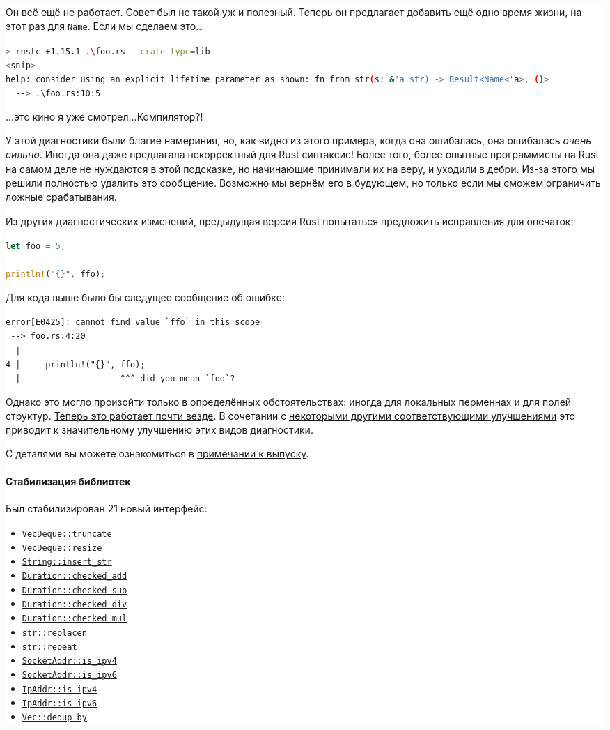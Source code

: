 Он всё ещё не работает. Совет был не такой уж и полезный. Теперь он предлагает добавить ещё одно время жизни,
на этот раз для `Name`. Если мы сделаем это...

```bash
> rustc +1.15.1 .\foo.rs --crate-type=lib
<snip>
help: consider using an explicit lifetime parameter as shown: fn from_str(s: &'a str) -> Result<Name<'a>, ()>
  --> .\foo.rs:10:5
```

...это кино я уже смотрел...Компилятор?!

У этой диагностики были благие намериния, но, как видно из этого примера, когда она ошибалась, она ошибалась
*очень сильно*. Иногда она даже предлагала некорректный для Rust синтаксис! Более того, более опытные программисты
на Rust на самом деле не нуждаются в этой подсказке, но начинающие принимали их на веру, и уходили в дебри. Из-за этого
[мы решили полностью удалить это сообщение][remove]. Возможно мы вернём его в будующем, но только если мы сможем ограничить
ложные срабатывания.

[remove]: https://github.com/rust-lang/rust/pull/37057

Из других диагностических изменений, предыдущая версия Rust попытаться предложить исправления для опечаток:

```rust
let foo = 5;

println!("{}", ffo);
```

Для кода выше было бы следущее сообщение об ошибке:

```text
error[E0425]: cannot find value `ffo` in this scope
 --> foo.rs:4:20
  |
4 |     println!("{}", ffo);
  |                    ^^^ did you mean `foo`?
```

Однако это могло произойти только в определённых обстоятельствах: иногда для локальных перменнах и для полей
структур. [Теперь это работает почти везде][suggestions]. В сочетании с [некоторыми другими соответствующими
улучшениями][improvements] это приводит к значительному улучшению этих видов диагностики.

[suggestions]: https://github.com/rust-lang/rust/pull/38927
[improvements]: https://github.com/rust-lang/rust/pull/38154

С деталями вы можете ознакомиться в [примечании к выпуску][notes].

#### Стабилизация библиотек

Был стабилизирован 21 новый интерфейс:

* [`VecDeque::truncate`]
* [`VecDeque::resize`]
* [`String::insert_str`]
* [`Duration::checked_add`]
* [`Duration::checked_sub`]
* [`Duration::checked_div`]
* [`Duration::checked_mul`]
* [`str::replacen`]
* [`str::repeat`]
* [`SocketAddr::is_ipv4`]
* [`SocketAddr::is_ipv6`]
* [`IpAddr::is_ipv4`]
* [`IpAddr::is_ipv6`]
* [`Vec::dedup_by`]

[install]: https://www.rust-lang.org/ru-RU/install.html
[notes]: https://github.com/rust-lang/rust/blob/master/RELEASES.md#version-1160-2017-03-16
[rmeta]: https://github.com/rust-lang/rust/pull/38571
[Rust Language Server]: https://github.com/rust-lang-nursery/rls
[`<*const T>::wrapping_offset`]: https://doc.rust-lang.org/std/primitive.pointer.html#method.wrapping_offset
[`<*mut T>::wrapping_offset`]: https://doc.rust-lang.org/std/primitive.pointer.html#method.wrapping_offset
[`Duration::checked_add`]: https://doc.rust-lang.org/std/time/struct.Duration.html#method.checked_add
[`Duration::checked_div`]: https://doc.rust-lang.org/std/time/struct.Duration.html#method.checked_div
[`Duration::checked_mul`]: https://doc.rust-lang.org/std/time/struct.Duration.html#method.checked_mul
[`Duration::checked_sub`]: https://doc.rust-lang.org/std/time/struct.Duration.html#method.checked_sub
[`File::set_permissions`]: https://doc.rust-lang.org/std/fs/struct.File.html#method.set_permissions
[`IpAddr::is_ipv4`]: https://doc.rust-lang.org/std/net/enum.IpAddr.html#method.is_ipv4
[`IpAddr::is_ipv6`]: https://doc.rust-lang.org/std/net/enum.IpAddr.html#method.is_ipv6
[`Result::unwrap_or_default`]: https://doc.rust-lang.org/std/result/enum.Result.html#method.unwrap_or_default
[`SocketAddr::is_ipv4`]: https://doc.rust-lang.org/std/net/enum.SocketAddr.html#method.is_ipv4
[`SocketAddr::is_ipv6`]: https://doc.rust-lang.org/std/net/enum.SocketAddr.html#method.is_ipv6
[`String::insert_str`]: https://doc.rust-lang.org/std/string/struct.String.html#method.insert_str
[`String::split_off`]: https://doc.rust-lang.org/std/string/struct.String.html#method.split_off
[`Vec::dedup_by_key`]: https://doc.rust-lang.org/std/vec/struct.Vec.html#method.dedup_by_key
[`Vec::dedup_by`]: https://doc.rust-lang.org/std/vec/struct.Vec.html#method.dedup_by
[`VecDeque::resize`]:  https://doc.rust-lang.org/std/collections/vec_deque/struct.VecDeque.html#method.resize
[`VecDeque::truncate`]: https://doc.rust-lang.org/std/collections/vec_deque/struct.VecDeque.html#method.truncate
[`str::repeat`]: https://doc.rust-lang.org/std/primitive.str.html#method.repeat
[`str::replacen`]: https://doc.rust-lang.org/std/primitive.str.html#method.replacen
[writeln]: https://github.com/rust-lang/rust/pull/38469
[debug]: https://github.com/rust-lang/rust/pull/38006
[error]: https://github.com/rust-lang/rust/pull/38066
[`cargo build`]: https://github.com/rust-lang/cargo/pull/3511
[`cargo doc`]: https://github.com/rust-lang/cargo/pull/3515
[`--version --verbose`]: https://github.com/rust-lang/cargo/pull/3604
[badges]: https://github.com/rust-lang/cargo/pull/3546
[categories]: https://github.com/rust-lang/cargo/pull/3301